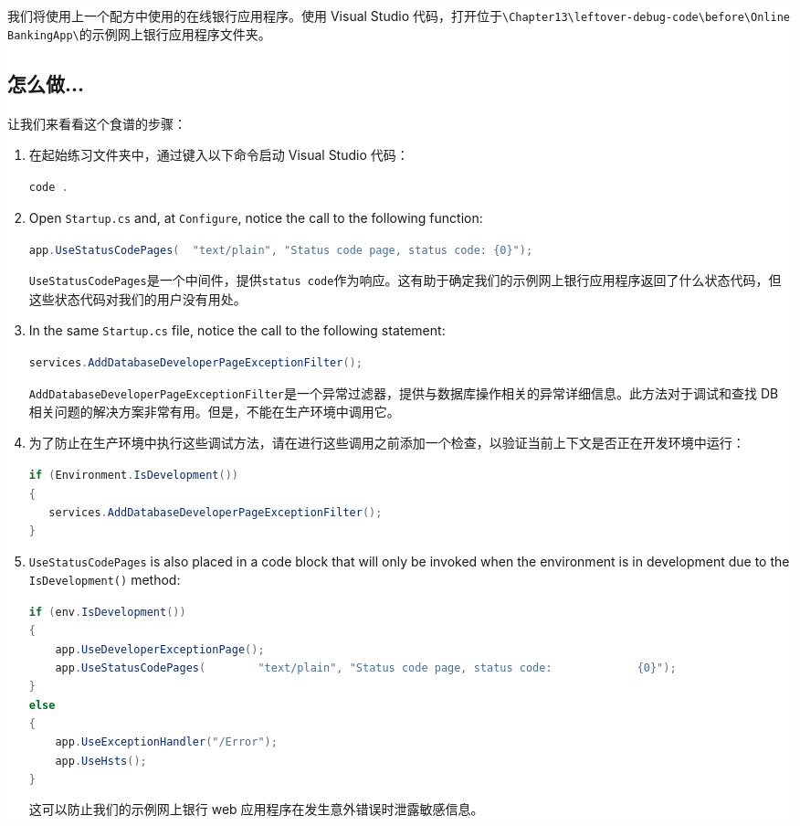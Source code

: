 我们将使用上一个配方中使用的在线银行应用程序。使用 Visual Studio 代码，打开位于`\Chapter13\leftover-debug-code\before\OnlineBankingApp\`的示例网上银行应用程序文件夹。

## 怎么做…

让我们来看看这个食谱的步骤：

1.  在起始练习文件夹中，通过键入以下命令启动 Visual Studio 代码：

    ```cs
    code .
    ```

2.  Open `Startup.cs` and, at `Configure`, notice the call to the following function:

    ```cs
    app.UseStatusCodePages(  "text/plain", "Status code page, status code: {0}");
    ```

    `UseStatusCodePages`是一个中间件，提供`status code`作为响应。这有助于确定我们的示例网上银行应用程序返回了什么状态代码，但这些状态代码对我们的用户没有用处。

3.  In the same `Startup.cs` file, notice the call to the following statement:

    ```cs
    services.AddDatabaseDeveloperPageExceptionFilter();
    ```

    `AddDatabaseDeveloperPageExceptionFilter`是一个异常过滤器，提供与数据库操作相关的异常详细信息。此方法对于调试和查找 DB 相关问题的解决方案非常有用。但是，不能在生产环境中调用它。

4.  为了防止在生产环境中执行这些调试方法，请在进行这些调用之前添加一个检查，以验证当前上下文是否正在开发环境中运行：

    ```cs
    if (Environment.IsDevelopment())
    {
       services.AddDatabaseDeveloperPageExceptionFilter();
    }
    ```

5.  `UseStatusCodePages` is also placed in a code block that will only be invoked when the environment is in development due to the `IsDevelopment()` method:

    ```cs
    if (env.IsDevelopment())
    {
        app.UseDeveloperExceptionPage();
        app.UseStatusCodePages(        "text/plain", "Status code page, status code:             {0}");
    }
    else
    {
        app.UseExceptionHandler("/Error");
        app.UseHsts();
    }
    ```

    这可以防止我们的示例网上银行 web 应用程序在发生意外错误时泄露敏感信息。
